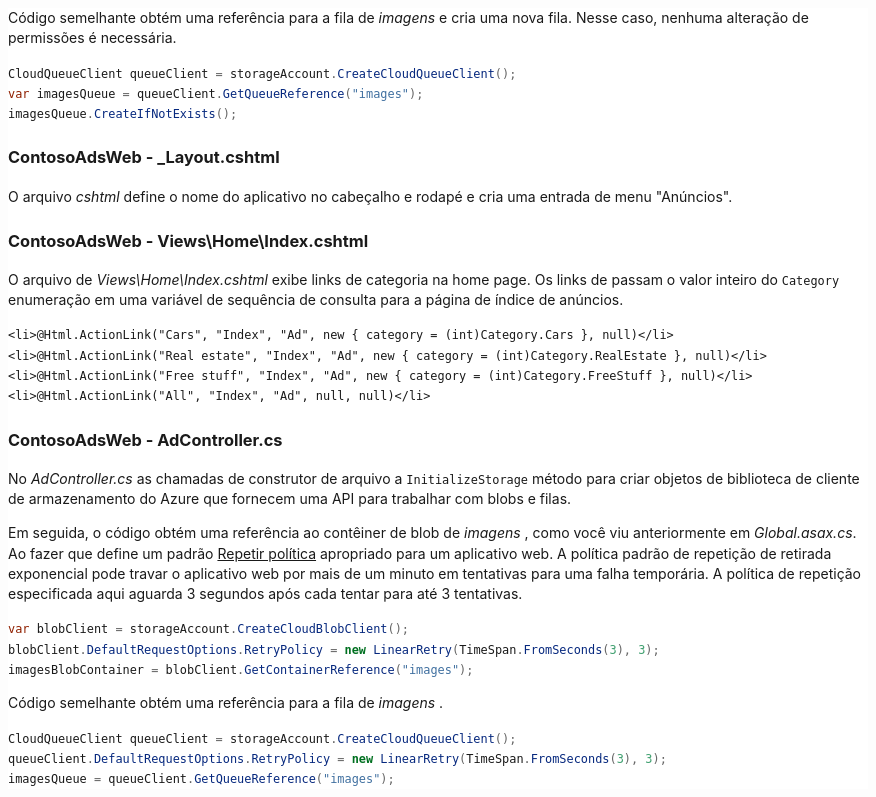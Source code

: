 Código semelhante obtém uma referência para a fila de *imagens* e cria uma nova fila. Nesse caso, nenhuma alteração de permissões é necessária.

```csharp
CloudQueueClient queueClient = storageAccount.CreateCloudQueueClient();
var imagesQueue = queueClient.GetQueueReference("images");
imagesQueue.CreateIfNotExists();
```

### <a name="contosoadsweb---layoutcshtml"></a>ContosoAdsWeb - \_Layout.cshtml

O arquivo *cshtml* define o nome do aplicativo no cabeçalho e rodapé e cria uma entrada de menu "Anúncios".

### <a name="contosoadsweb---viewshomeindexcshtml"></a>ContosoAdsWeb - Views\Home\Index.cshtml

O arquivo de *Views\Home\Index.cshtml* exibe links de categoria na home page. Os links de passam o valor inteiro do `Category` enumeração em uma variável de sequência de consulta para a página de índice de anúncios.

```razor
<li>@Html.ActionLink("Cars", "Index", "Ad", new { category = (int)Category.Cars }, null)</li>
<li>@Html.ActionLink("Real estate", "Index", "Ad", new { category = (int)Category.RealEstate }, null)</li>
<li>@Html.ActionLink("Free stuff", "Index", "Ad", new { category = (int)Category.FreeStuff }, null)</li>
<li>@Html.ActionLink("All", "Index", "Ad", null, null)</li>
```

### <a name="contosoadsweb---adcontrollercs"></a>ContosoAdsWeb - AdController.cs

No *AdController.cs* as chamadas de construtor de arquivo a `InitializeStorage` método para criar objetos de biblioteca de cliente de armazenamento do Azure que fornecem uma API para trabalhar com blobs e filas.

Em seguida, o código obtém uma referência ao contêiner de blob de *imagens* , como você viu anteriormente em *Global.asax.cs*. Ao fazer que define um padrão [Repetir política](http://www.asp.net/aspnet/overview/developing-apps-with-windows-azure/building-real-world-cloud-apps-with-windows-azure/transient-fault-handling) apropriado para um aplicativo web. A política padrão de repetição de retirada exponencial pode travar o aplicativo web por mais de um minuto em tentativas para uma falha temporária. A política de repetição especificada aqui aguarda 3 segundos após cada tentar para até 3 tentativas.

```csharp
var blobClient = storageAccount.CreateCloudBlobClient();
blobClient.DefaultRequestOptions.RetryPolicy = new LinearRetry(TimeSpan.FromSeconds(3), 3);
imagesBlobContainer = blobClient.GetContainerReference("images");
```

Código semelhante obtém uma referência para a fila de *imagens* .

```csharp
CloudQueueClient queueClient = storageAccount.CreateCloudQueueClient();
queueClient.DefaultRequestOptions.RetryPolicy = new LinearRetry(TimeSpan.FromSeconds(3), 3);
imagesQueue = queueClient.GetQueueReference("images");
```
